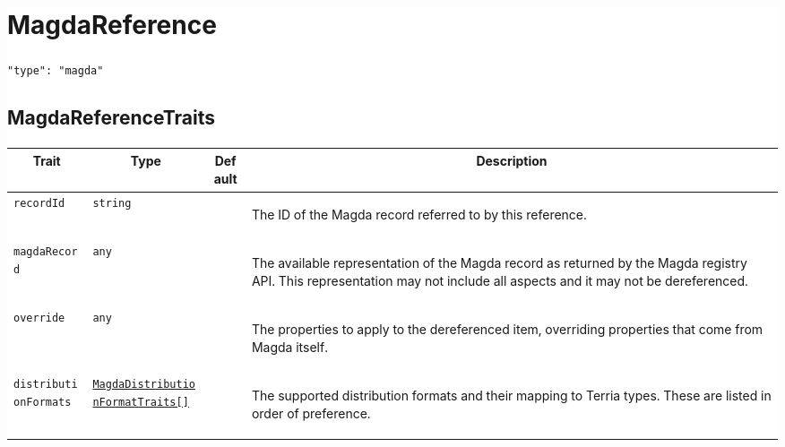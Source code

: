
# MagdaReference




`"type": "magda"`


## MagdaReferenceTraits

<table>
  <thead>
      <tr>
          <th>Trait</th>
          <th>Type</th>
          <th>Default</th>
          <th>Description</th>
      </tr>
  </thead>
  <tbody>
  


<tr>
  <td><code>recordId</code></td>
  <td><code>string</code></td>
  <td></td>
  <td><p>The ID of the Magda record referred to by this reference.</p>
</td>
</tr>

<tr>
  <td><code>magdaRecord</code></td>
  <td><code>any</code></td>
  <td></td>
  <td><p>The available representation of the Magda record as returned by the Magda registry API. This representation may not include all aspects and it may not be dereferenced.</p>
</td>
</tr>

<tr>
  <td><code>override</code></td>
  <td><code>any</code></td>
  <td></td>
  <td><p>The properties to apply to the dereferenced item, overriding properties that come from Magda itself.</p>
</td>
</tr>

<tr>
  <td><code>distributionFormats</code></td>
  <td><a href="#MagdaDistributionFormatTraits"><code>MagdaDistributionFormatTraits[]</code></b></td>
  <td></td>
  <td><p>The supported distribution formats and their mapping to Terria types. These are listed in order of preference.</p>
</td>
</tr>
